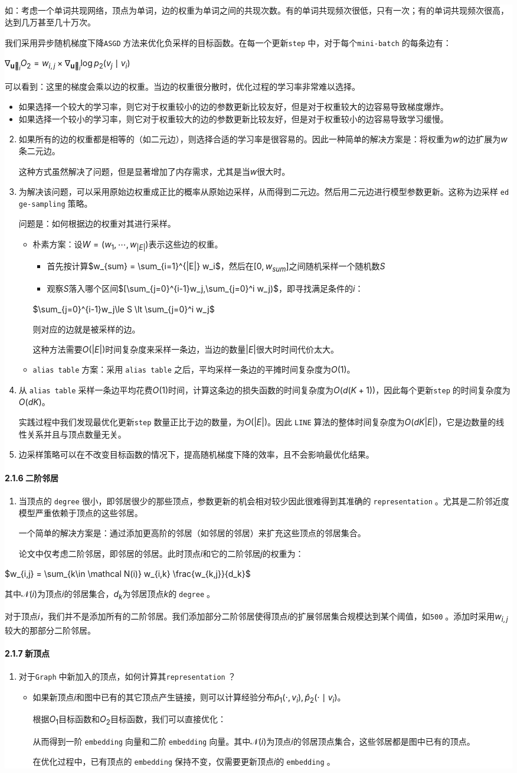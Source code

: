   如：考虑一个单词共现网络，顶点为单词，边的权重为单词之间的共现次数。有的单词共现频次很低，只有一次；有的单词共现频次很高，达到几万甚至几十万次。

   我们采用异步随机梯度下降`ASGD` 方法来优化负采样的目标函数。在每一个更新`step` 中，对于每个`mini-batch` 的每条边有：

  $\nabla_{\mathbf{\vec u}_i} O_2 = w_{i,j}\times \nabla_{\mathbf{\vec u}_i} \log p_2(v_j\mid v_i)$

   可以看到：这里的梯度会乘以边的权重。当边的权重很分散时，优化过程的学习率非常难以选择。

   - 如果选择一个较大的学习率，则它对于权重较小的边的参数更新比较友好，但是对于权重较大的边容易导致梯度爆炸。
   - 如果选择一个较小的学习率，则它对于权重较大的边的参数更新比较友好，但是对于权重较小的边容易导致学习缓慢。

2. 如果所有的边的权重都是相等的（如二元边），则选择合适的学习率是很容易的。因此一种简单的解决方案是：将权重为$w$的边扩展为$w$条二元边。

   这种方式虽然解决了问题，但是显著增加了内存需求，尤其是当$w$很大时。

3. 为解决该问题，可以采用原始边权重成正比的概率从原始边采样，从而得到二元边。然后用二元边进行模型参数更新。这称为边采样 `edge-sampling` 策略。

   问题是：如何根据边的权重对其进行采样。

   - 朴素方案：设$W=(w_1,\cdots,w_{|E|})$表示这些边的权重。

     - 首先按计算$w_{sum} = \sum_{i=1}^{|E|} w_i$，然后在$[0,w_{sum}]$之间随机采样一个随机数$S$

     - 观察$S$落入哪个区间$[\sum_{j=0}^{i-1}w_j,\sum_{j=0}^i w_j)$，即寻找满足条件的$i$：

      $\sum_{j=0}^{i-1}w_j\le S \lt \sum_{j=0}^i w_j$

       则对应的边就是被采样的边。

     这种方法需要$O(|E|)$时间复杂度来采样一条边，当边的数量$|E|$很大时时间代价太大。

   - `alias table` 方案：采用 `alias table` 之后，平均采样一条边的平摊时间复杂度为$O(1)$。

4. 从 `alias table` 采样一条边平均花费$O(1)$时间，计算这条边的损失函数的时间复杂度为$O(d(K+1))$，因此每个更新`step` 的时间复杂度为$O(dK)$。

   实践过程中我们发现最优化更新`step` 数量正比于边的数量，为$O(|E|)$。因此 `LINE` 算法的整体时间复杂度为$O(dK|E|)$，它是边数量的线性关系并且与顶点数量无关。

5. 边采样策略可以在不改变目标函数的情况下，提高随机梯度下降的效率，且不会影响最优化结果。

#### 2.1.6 二阶邻居

1. 当顶点的 `degree` 很小，即邻居很少的那些顶点，参数更新的机会相对较少因此很难得到其准确的 `representation` 。尤其是二阶邻近度模型严重依赖于顶点的这些邻居。

   一个简单的解决方案是：通过添加更高阶的邻居（如邻居的邻居）来扩充这些顶点的邻居集合。

   论文中仅考虑二阶邻居，即邻居的邻居。此时顶点$i$和它的二阶邻居$j$的权重为：

  $w_{i,j} = \sum_{k\in \mathcal N(i)} w_{i,k} \frac{w_{k,j}}{d_k}$

   其中$\mathcal N(i)$为顶点$i$的邻居集合，$d_k$为邻居顶点$k$的 `degree` 。

   对于顶点$i$，我们并不是添加所有的二阶邻居。我们添加部分二阶邻居使得顶点$i$的扩展邻居集合规模达到某个阈值，如`500` 。添加时采用$w_{i,j}$较大的那部分二阶邻居。

#### 2.1.7 新顶点

1. 对于`Graph` 中新加入的顶点，如何计算其`representation` ？

   - 如果新顶点$i$和图中已有的其它顶点产生链接，则可以计算经验分布$\hat p_1(\cdot,v_i),\hat p_2(\cdot\mid v_i)$。

     根据$O_1$目标函数和$O_2$目标函数，我们可以直接优化：

     从而得到一阶 `embedding` 向量和二阶 `embedding` 向量。其中$\mathcal N(i)$为顶点$i$的邻居顶点集合，这些邻居都是图中已有的顶点。

     在优化过程中，已有顶点的 `embedding` 保持不变，仅需要更新顶点$i$的 `embedding` 。

